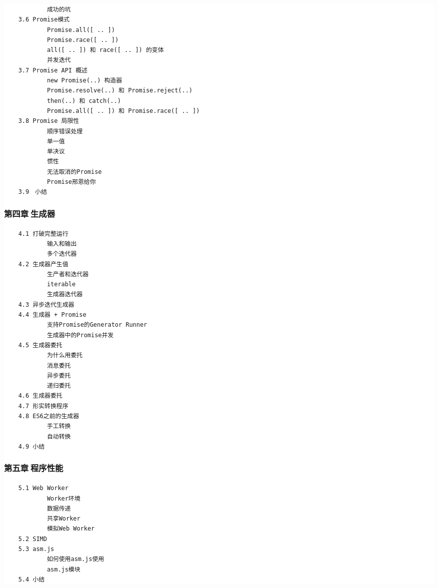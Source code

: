 				成功的坑
		3.6 Promise模式
				Promise.all([ .. ])
				Promise.race([ .. ])
				all([ .. ]) 和 race([ .. ]) 的变体
				并发迭代
		3.7 Promise API 概述
				new Promise(..) 构造器
				Promise.resolve(..) 和 Promise.reject(..)
				then(..) 和 catch(..)
				Promise.all([ .. ]) 和 Promise.race([ .. ])
		3.8 Promise 局限性
				顺序错误处理
				单一值
				单决议
				惯性
				无法取消的Promise
				Promise邢恩给你
		3.9　小结

### 第四章 生成器
		4.1 打破完整运行
				输入和输出
				多个迭代器
		4.2 生成器产生值
				生产者和迭代器
				iterable
				生成器迭代器
		4.3 异步迭代生成器
		4.4 生成器 + Promise
				支持Promise的Generator Runner
				生成器中的Promise并发
		4.5 生成器委托
				为什么用委托
				消息委托
				异步委托
				递归委托
		4.6 生成器委托
		4.7 形实转换程序
		4.8 ES6之前的生成器
				手工转换
				自动转换
		4.9 小结

### 第五章 程序性能
		5.1 Web Worker
				Worker环境
				数据传递
				共享Worker
				模拟Web Worker
		5.2 SIMD
		5.3 asm.js
				如何使用asm.js使用
				asm.js模块
		5.4 小结
